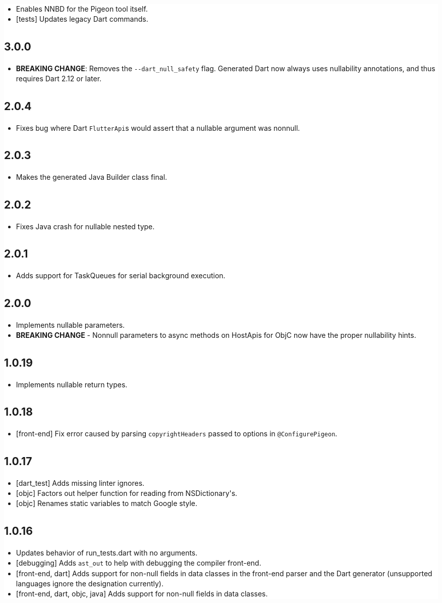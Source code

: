 * Enables NNBD for the Pigeon tool itself.
* [tests] Updates legacy Dart commands.

## 3.0.0

* **BREAKING CHANGE**: Removes the `--dart_null_safety` flag. Generated Dart
  now always uses nullability annotations, and thus requires Dart 2.12 or later.

## 2.0.4

* Fixes bug where Dart `FlutterApi`s would assert that a nullable argument was nonnull.

## 2.0.3

* Makes the generated Java Builder class final.

## 2.0.2

* Fixes Java crash for nullable nested type.

## 2.0.1

* Adds support for TaskQueues for serial background execution.

## 2.0.0

* Implements nullable parameters.
* **BREAKING CHANGE** - Nonnull parameters to async methods on HostApis for ObjC
  now have the proper nullability hints.

## 1.0.19

* Implements nullable return types.

## 1.0.18

* [front-end] Fix error caused by parsing `copyrightHeaders` passed to options in `@ConfigurePigeon`.

## 1.0.17

* [dart_test] Adds missing linter ignores.
* [objc] Factors out helper function for reading from NSDictionary's.
* [objc] Renames static variables to match Google style.

## 1.0.16

* Updates behavior of run\_tests.dart with no arguments.
* [debugging] Adds `ast_out` to help with debugging the compiler front-end.
* [front-end, dart] Adds support for non-null fields in data classes in the
  front-end parser and the Dart generator (unsupported languages ignore the
  designation currently).
* [front-end, dart, objc, java] Adds support for non-null fields in data
  classes.
